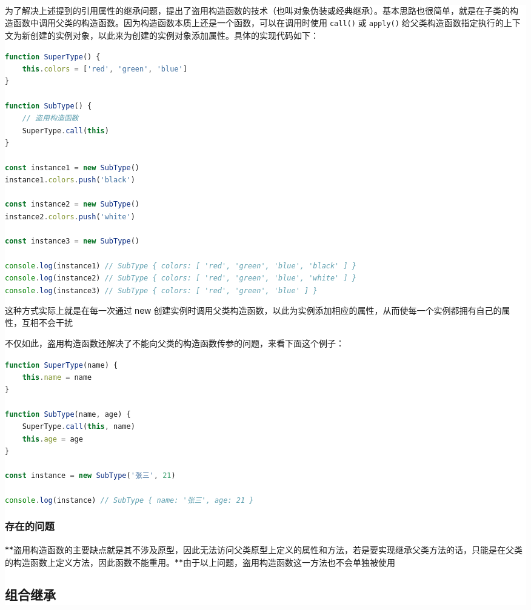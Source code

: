 为了解决上述提到的引用属性的继承问题，提出了盗用构造函数的技术（也叫对象伪装或经典继承）。基本思路也很简单，就是在子类的构造函数中调用父类的构造函数。因为构造函数本质上还是一个函数，可以在调用时使用 `call()` 或 `apply()` 给父类构造函数指定执行的上下文为新创建的实例对象，以此来为创建的实例对象添加属性。具体的实现代码如下：

~~~js
function SuperType() {
    this.colors = ['red', 'green', 'blue']
}

function SubType() {
    // 盗用构造函数
    SuperType.call(this)
}

const instance1 = new SubType()
instance1.colors.push('black')

const instance2 = new SubType()
instance2.colors.push('white')

const instance3 = new SubType()

console.log(instance1) // SubType { colors: [ 'red', 'green', 'blue', 'black' ] }
console.log(instance2) // SubType { colors: [ 'red', 'green', 'blue', 'white' ] }
console.log(instance3) // SubType { colors: [ 'red', 'green', 'blue' ] }
~~~

这种方式实际上就是在每一次通过 new 创建实例时调用父类构造函数，以此为实例添加相应的属性，从而使每一个实例都拥有自己的属性，互相不会干扰

不仅如此，盗用构造函数还解决了不能向父类的构造函数传参的问题，来看下面这个例子：

~~~js
function SuperType(name) {
    this.name = name
}

function SubType(name, age) {
    SuperType.call(this, name)
    this.age = age
}

const instance = new SubType('张三', 21)

console.log(instance) // SubType { name: '张三', age: 21 }
~~~



### 存在的问题

**盗用构造函数的主要缺点就是其不涉及原型，因此无法访问父类原型上定义的属性和方法，若是要实现继承父类方法的话，只能是在父类的构造函数上定义方法，因此函数不能重用。**由于以上问题，盗用构造函数这一方法也不会单独被使用



## 组合继承
